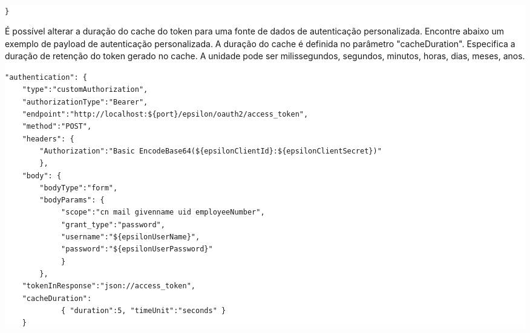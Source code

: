 ```
}
```

É possível alterar a duração do cache do token para uma fonte de dados de autenticação personalizada. Encontre abaixo um exemplo de payload de autenticação personalizada. A duração do cache é definida no parâmetro &quot;cacheDuration&quot;. Especifica a duração de retenção do token gerado no cache. A unidade pode ser milissegundos, segundos, minutos, horas, dias, meses, anos.

```
"authentication": {
    "type":"customAuthorization",
    "authorizationType":"Bearer",
    "endpoint":"http://localhost:${port}/epsilon/oauth2/access_token",
    "method":"POST",
    "headers": {
        "Authorization":"Basic EncodeBase64(${epsilonClientId}:${epsilonClientSecret})"
        },
    "body": {
        "bodyType":"form",
        "bodyParams": {
             "scope":"cn mail givenname uid employeeNumber",
             "grant_type":"password",
             "username":"${epsilonUserName}",
             "password":"${epsilonUserPassword}"
             }
        },
    "tokenInResponse":"json://access_token",
    "cacheDuration":
             { "duration":5, "timeUnit":"seconds" }
    }
```
